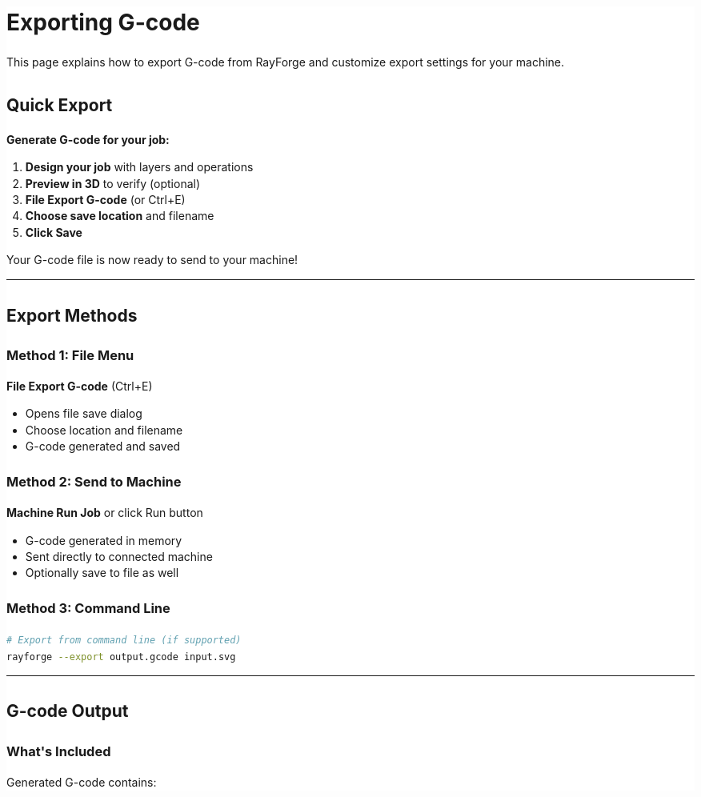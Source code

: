 # Exporting G-code

This page explains how to export G-code from RayForge and customize export settings for your machine.

## Quick Export

**Generate G-code for your job:**

1. **Design your job** with layers and operations
2. **Preview in 3D** to verify (optional)
3. **File  Export G-code** (or Ctrl+E)
4. **Choose save location** and filename
5. **Click Save**

Your G-code file is now ready to send to your machine!

---

## Export Methods

### Method 1: File Menu

**File  Export G-code** (Ctrl+E)

- Opens file save dialog
- Choose location and filename
- G-code generated and saved

### Method 2: Send to Machine

**Machine  Run Job** or click Run button

- G-code generated in memory
- Sent directly to connected machine
- Optionally save to file as well

### Method 3: Command Line

```bash
# Export from command line (if supported)
rayforge --export output.gcode input.svg
```

---

## G-code Output

### What's Included

Generated G-code contains:
